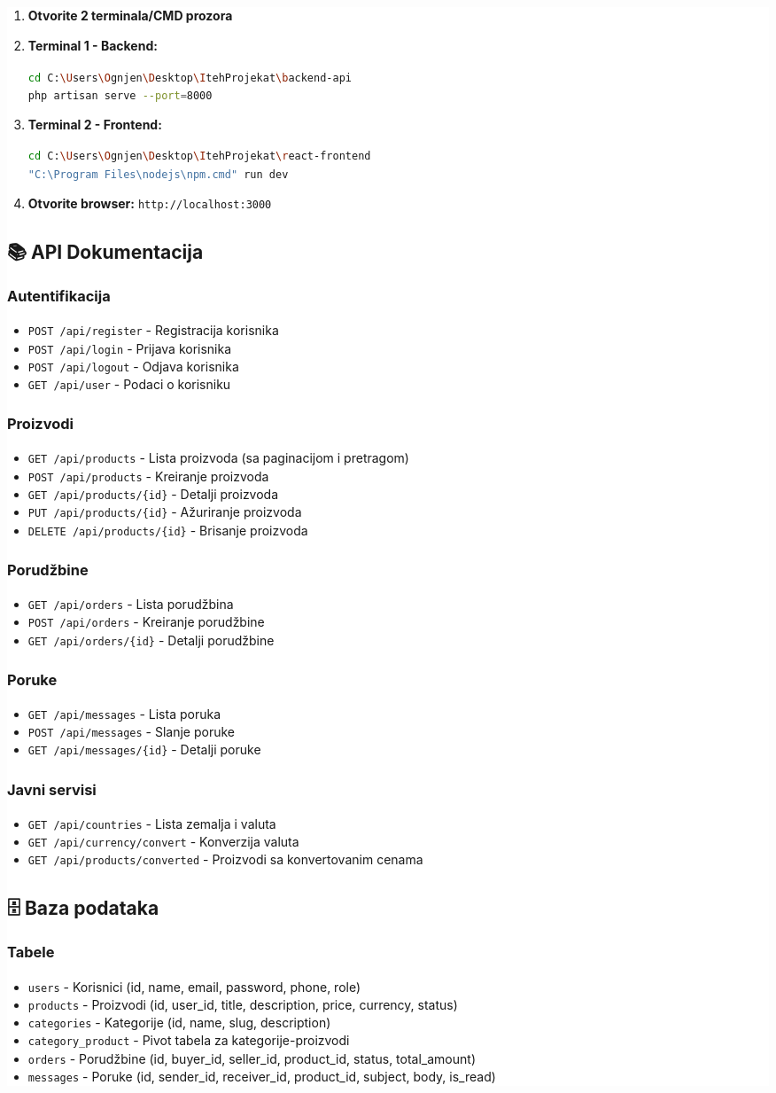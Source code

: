 1. **Otvorite 2 terminala/CMD prozora**
2. **Terminal 1 - Backend:**
   ```bash
   cd C:\Users\Ognjen\Desktop\ItehProjekat\backend-api
   php artisan serve --port=8000
   ```

3. **Terminal 2 - Frontend:**
   ```bash
   cd C:\Users\Ognjen\Desktop\ItehProjekat\react-frontend
   "C:\Program Files\nodejs\npm.cmd" run dev
   ```

4. **Otvorite browser:** `http://localhost:3000`

## 📚 API Dokumentacija

### Autentifikacija
- `POST /api/register` - Registracija korisnika
- `POST /api/login` - Prijava korisnika
- `POST /api/logout` - Odjava korisnika
- `GET /api/user` - Podaci o korisniku

### Proizvodi
- `GET /api/products` - Lista proizvoda (sa paginacijom i pretragom)
- `POST /api/products` - Kreiranje proizvoda
- `GET /api/products/{id}` - Detalji proizvoda
- `PUT /api/products/{id}` - Ažuriranje proizvoda
- `DELETE /api/products/{id}` - Brisanje proizvoda

### Porudžbine
- `GET /api/orders` - Lista porudžbina
- `POST /api/orders` - Kreiranje porudžbine
- `GET /api/orders/{id}` - Detalji porudžbine

### Poruke
- `GET /api/messages` - Lista poruka
- `POST /api/messages` - Slanje poruke
- `GET /api/messages/{id}` - Detalji poruke

### Javni servisi
- `GET /api/countries` - Lista zemalja i valuta
- `GET /api/currency/convert` - Konverzija valuta
- `GET /api/products/converted` - Proizvodi sa konvertovanim cenama

## 🗄️ Baza podataka

### Tabele
- `users` - Korisnici (id, name, email, password, phone, role)
- `products` - Proizvodi (id, user_id, title, description, price, currency, status)
- `categories` - Kategorije (id, name, slug, description)
- `category_product` - Pivot tabela za kategorije-proizvodi
- `orders` - Porudžbine (id, buyer_id, seller_id, product_id, status, total_amount)
- `messages` - Poruke (id, sender_id, receiver_id, product_id, subject, body, is_read)
